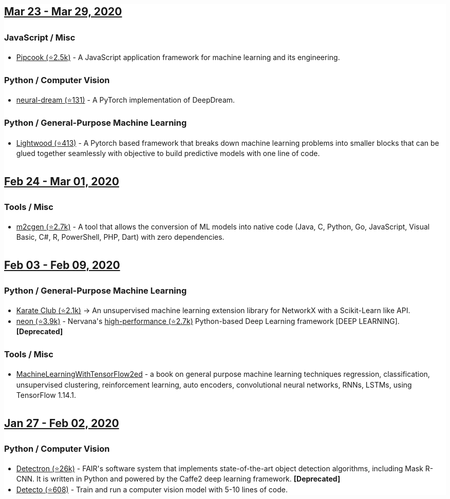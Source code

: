 ## [Mar 23 - Mar 29, 2020](/content/2020/12/README.md)

### JavaScript / Misc

*   [Pipcook (⭐2.5k)](https://github.com/alibaba/pipcook) - A JavaScript application framework for machine learning and its engineering.

### Python / Computer Vision

*   [neural-dream (⭐131)](https://github.com/ProGamerGov/neural-dream) - A PyTorch implementation of DeepDream.

### Python / General-Purpose Machine Learning

*   [Lightwood (⭐413)](https://github.com/mindsdb/lightwood) - A Pytorch based framework that breaks down machine learning problems into smaller blocks that can be glued together seamlessly with objective to build predictive models with one line of code.

## [Feb 24 - Mar 01, 2020](/content/2020/8/README.md)

### Tools / Misc

*   [m2cgen (⭐2.7k)](https://github.com/BayesWitnesses/m2cgen) - A tool that allows the conversion of ML models into native code (Java, C, Python, Go, JavaScript, Visual Basic, C#, R, PowerShell, PHP, Dart) with zero dependencies.

## [Feb 03 - Feb 09, 2020](/content/2020/5/README.md)

### Python / General-Purpose Machine Learning

*   [Karate Club (⭐2.1k)](https://github.com/benedekrozemberczki/karateclub) -> An unsupervised machine learning extension library for NetworkX with a Scikit-Learn like API.
*   [neon (⭐3.9k)](https://github.com/NervanaSystems/neon) - Nervana's [high-performance (⭐2.7k)](https://github.com/soumith/convnet-benchmarks) Python-based Deep Learning framework \[DEEP LEARNING]. **\[Deprecated]**

### Tools / Misc

*   [MachineLearningWithTensorFlow2ed](https://www.manning.com/books/machine-learning-with-tensorflow-second-edition) - a book on general purpose machine learning techniques regression, classification, unsupervised clustering, reinforcement learning, auto encoders, convolutional neural networks, RNNs, LSTMs, using TensorFlow 1.14.1.

## [Jan 27 - Feb 02, 2020](/content/2020/4/README.md)

### Python / Computer Vision

*   [Detectron (⭐26k)](https://github.com/facebookresearch/Detectron) - FAIR's software system that implements state-of-the-art object detection algorithms, including Mask R-CNN. It is written in Python and powered by the Caffe2 deep learning framework. **\[Deprecated]**
*   [Detecto (⭐608)](https://github.com/alankbi/detecto) - Train and run a computer vision model with 5-10 lines of code.
